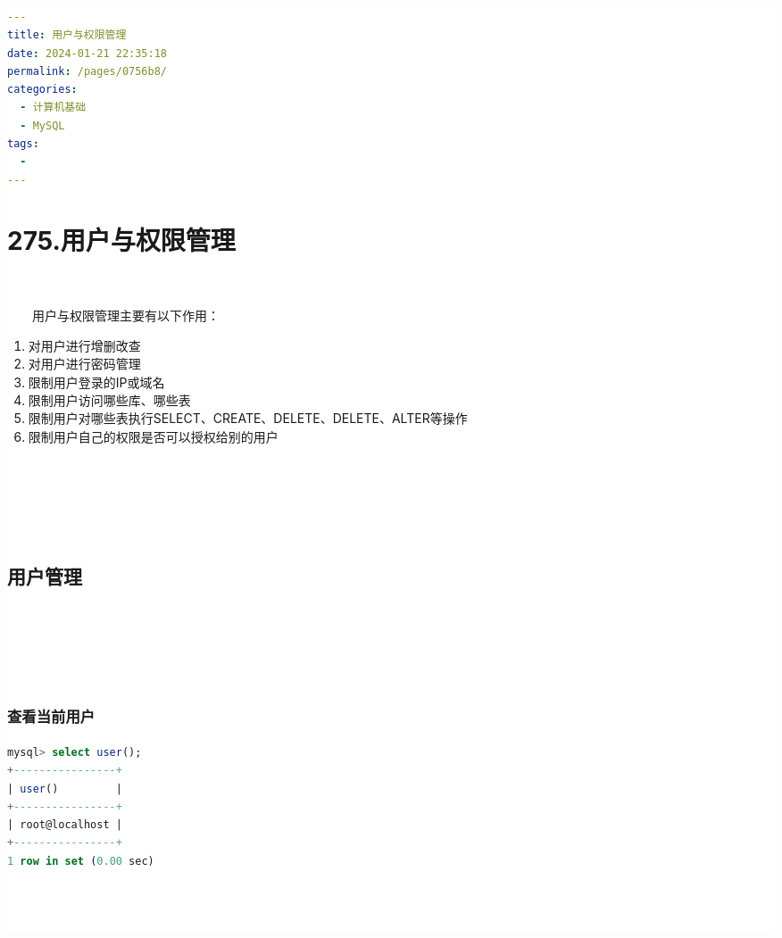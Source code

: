 ```yaml
---
title: 用户与权限管理
date: 2024-01-21 22:35:18
permalink: /pages/0756b8/
categories:
  - 计算机基础
  - MySQL
tags:
  - 
---
```

# 275.用户与权限管理

　　‍

　　用户与权限管理主要有以下作用：

1. 对用户进行增删改查
2. 对用户进行密码管理
3. 限制用户登录的IP或域名
4. 限制用户访问哪些库、哪些表
5. 限制用户对哪些表执行SELECT、CREATE、DELETE、DELETE、ALTER等操作
6. 限制用户自己的权限是否可以授权给别的用户

　　‍

　　‍

　　‍

## 用户管理

　　‍

　　‍

　　‍

### 查看当前用户

```sql
mysql> select user();
+----------------+
| user()         |
+----------------+
| root@localhost |
+----------------+
1 row in set (0.00 sec)
```

　　‍

　　‍
